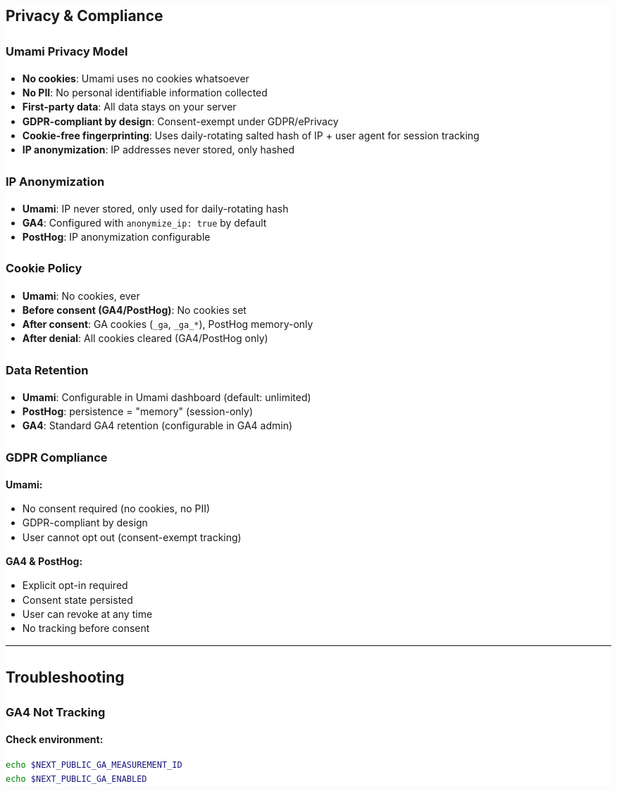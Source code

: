 
## Privacy & Compliance

### Umami Privacy Model

- **No cookies**: Umami uses no cookies whatsoever
- **No PII**: No personal identifiable information collected
- **First-party data**: All data stays on your server
- **GDPR-compliant by design**: Consent-exempt under GDPR/ePrivacy
- **Cookie-free fingerprinting**: Uses daily-rotating salted hash of IP + user agent for session tracking
- **IP anonymization**: IP addresses never stored, only hashed

### IP Anonymization

- **Umami**: IP never stored, only used for daily-rotating hash
- **GA4**: Configured with `anonymize_ip: true` by default
- **PostHog**: IP anonymization configurable

### Cookie Policy

- **Umami**: No cookies, ever
- **Before consent (GA4/PostHog)**: No cookies set
- **After consent**: GA cookies (`_ga`, `_ga_*`), PostHog memory-only
- **After denial**: All cookies cleared (GA4/PostHog only)

### Data Retention

- **Umami**: Configurable in Umami dashboard (default: unlimited)
- **PostHog**: persistence = "memory" (session-only)
- **GA4**: Standard GA4 retention (configurable in GA4 admin)

### GDPR Compliance

**Umami:**
- No consent required (no cookies, no PII)
- GDPR-compliant by design
- User cannot opt out (consent-exempt tracking)

**GA4 & PostHog:**
- Explicit opt-in required
- Consent state persisted
- User can revoke at any time
- No tracking before consent

---

## Troubleshooting

### GA4 Not Tracking

**Check environment:**
```bash
echo $NEXT_PUBLIC_GA_MEASUREMENT_ID
echo $NEXT_PUBLIC_GA_ENABLED
```
